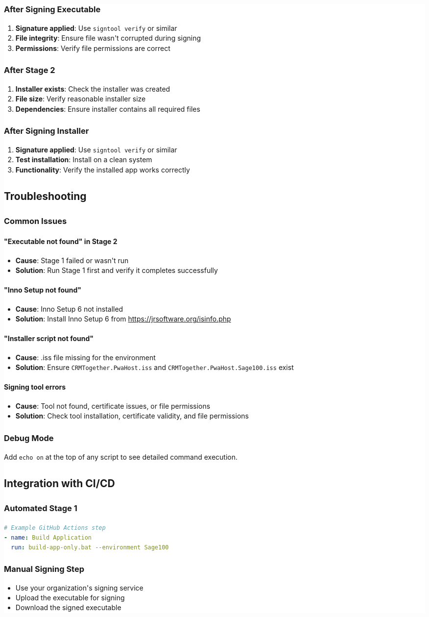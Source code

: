 ### **After Signing Executable**
1. **Signature applied**: Use `signtool verify` or similar
2. **File integrity**: Ensure file wasn't corrupted during signing
3. **Permissions**: Verify file permissions are correct

### **After Stage 2**
1. **Installer exists**: Check the installer was created
2. **File size**: Verify reasonable installer size
3. **Dependencies**: Ensure installer contains all required files

### **After Signing Installer**
1. **Signature applied**: Use `signtool verify` or similar
2. **Test installation**: Install on a clean system
3. **Functionality**: Verify the installed app works correctly

## Troubleshooting

### **Common Issues**

#### **"Executable not found" in Stage 2**
- **Cause**: Stage 1 failed or wasn't run
- **Solution**: Run Stage 1 first and verify it completes successfully

#### **"Inno Setup not found"**
- **Cause**: Inno Setup 6 not installed
- **Solution**: Install Inno Setup 6 from https://jrsoftware.org/isinfo.php

#### **"Installer script not found"**
- **Cause**: .iss file missing for the environment
- **Solution**: Ensure `CRMTogether.PwaHost.iss` and `CRMTogether.PwaHost.Sage100.iss` exist

#### **Signing tool errors**
- **Cause**: Tool not found, certificate issues, or file permissions
- **Solution**: Check tool installation, certificate validity, and file permissions

### **Debug Mode**
Add `echo on` at the top of any script to see detailed command execution.

## Integration with CI/CD

### **Automated Stage 1**
```yaml
# Example GitHub Actions step
- name: Build Application
  run: build-app-only.bat --environment Sage100
```

### **Manual Signing Step**
- Use your organization's signing service
- Upload the executable for signing
- Download the signed executable
